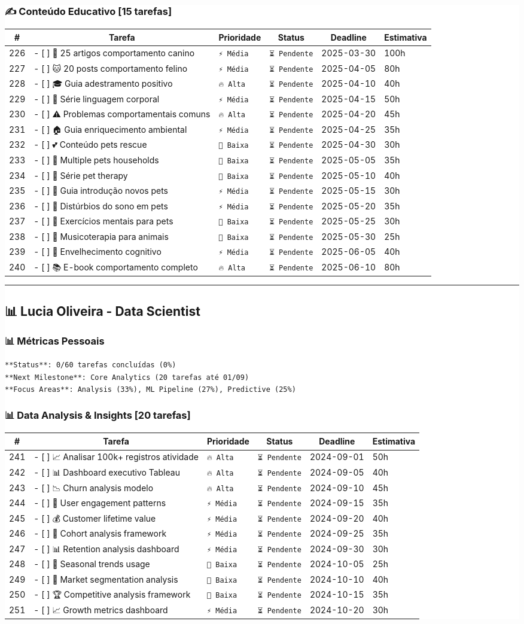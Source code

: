 ### ✍️ Conteúdo Educativo [15 tarefas]
| # | Tarefa | Prioridade | Status | Deadline | Estimativa |
|---|--------|------------|--------|----------|------------|
| 226 | - [ ] 📝 25 artigos comportamento canino | `⚡ Média` | `⏳ Pendente` | 2025-03-30 | 100h |
| 227 | - [ ] 🐱 20 posts comportamento felino | `⚡ Média` | `⏳ Pendente` | 2025-04-05 | 80h |
| 228 | - [ ] 🎓 Guia adestramento positivo | `🔥 Alta` | `⏳ Pendente` | 2025-04-10 | 40h |
| 229 | - [ ] 👀 Série linguagem corporal | `⚡ Média` | `⏳ Pendente` | 2025-04-15 | 50h |
| 230 | - [ ] ⚠️ Problemas comportamentais comuns | `🔥 Alta` | `⏳ Pendente` | 2025-04-20 | 45h |
| 231 | - [ ] 🏠 Guia enriquecimento ambiental | `⚡ Média` | `⏳ Pendente` | 2025-04-25 | 35h |
| 232 | - [ ] 💕 Conteúdo pets rescue | `📝 Baixa` | `⏳ Pendente` | 2025-04-30 | 30h |
| 233 | - [ ] 👥 Multiple pets households | `📝 Baixa` | `⏳ Pendente` | 2025-05-05 | 35h |
| 234 | - [ ] 🤲 Série pet therapy | `📝 Baixa` | `⏳ Pendente` | 2025-05-10 | 40h |
| 235 | - [ ] 👋 Guia introdução novos pets | `⚡ Média` | `⏳ Pendente` | 2025-05-15 | 30h |
| 236 | - [ ] 🌙 Distúrbios do sono em pets | `⚡ Média` | `⏳ Pendente` | 2025-05-20 | 35h |
| 237 | - [ ] 🏃 Exercícios mentais para pets | `📝 Baixa` | `⏳ Pendente` | 2025-05-25 | 30h |
| 238 | - [ ] 🎵 Musicoterapia para animais | `📝 Baixa` | `⏳ Pendente` | 2025-05-30 | 25h |
| 239 | - [ ] 🧠 Envelhecimento cognitivo | `⚡ Média` | `⏳ Pendente` | 2025-06-05 | 40h |
| 240 | - [ ] 📚 E-book comportamento completo | `🔥 Alta` | `⏳ Pendente` | 2025-06-10 | 80h |

---

## 📊 Lucia Oliveira - Data Scientist

### 📊 Métricas Pessoais
```markdown
**Status**: 0/60 tarefas concluídas (0%)
**Next Milestone**: Core Analytics (20 tarefas até 01/09)
**Focus Areas**: Analysis (33%), ML Pipeline (27%), Predictive (25%)
```

### 📊 Data Analysis & Insights [20 tarefas]
| # | Tarefa | Prioridade | Status | Deadline | Estimativa |
|---|--------|------------|--------|----------|------------|
| 241 | - [ ] 📈 Analisar 100k+ registros atividade | `🔥 Alta` | `⏳ Pendente` | 2024-09-01 | 50h |
| 242 | - [ ] 📊 Dashboard executivo Tableau | `🔥 Alta` | `⏳ Pendente` | 2024-09-05 | 40h |
| 243 | - [ ] 📉 Churn analysis modelo | `🔥 Alta` | `⏳ Pendente` | 2024-09-10 | 45h |
| 244 | - [ ] 📱 User engagement patterns | `⚡ Média` | `⏳ Pendente` | 2024-09-15 | 35h |
| 245 | - [ ] 💰 Customer lifetime value | `⚡ Média` | `⏳ Pendente` | 2024-09-20 | 40h |
| 246 | - [ ] 👥 Cohort analysis framework | `⚡ Média` | `⏳ Pendente` | 2024-09-25 | 35h |
| 247 | - [ ] 📊 Retention analysis dashboard | `⚡ Média` | `⏳ Pendente` | 2024-09-30 | 30h |
| 248 | - [ ] 🌿 Seasonal trends usage | `📝 Baixa` | `⏳ Pendente` | 2024-10-05 | 25h |
| 249 | - [ ] 🎯 Market segmentation analysis | `📝 Baixa` | `⏳ Pendente` | 2024-10-10 | 40h |
| 250 | - [ ] 🏆 Competitive analysis framework | `📝 Baixa` | `⏳ Pendente` | 2024-10-15 | 35h |
| 251 | - [ ] 📈 Growth metrics dashboard | `⚡ Média` | `⏳ Pendente` | 2024-10-20 | 30h |